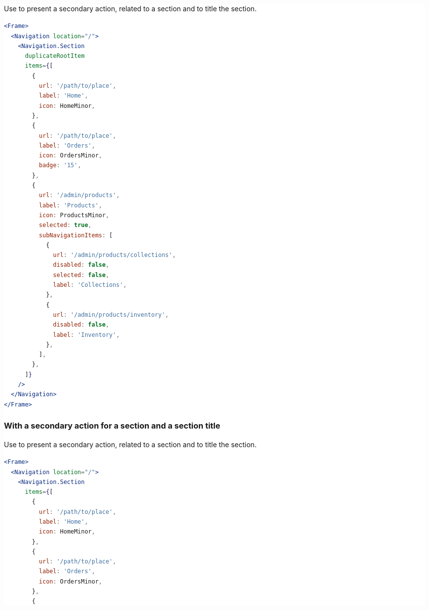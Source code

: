 Use to present a secondary action, related to a section and to title the section.

```jsx
<Frame>
  <Navigation location="/">
    <Navigation.Section
      duplicateRootItem
      items={[
        {
          url: '/path/to/place',
          label: 'Home',
          icon: HomeMinor,
        },
        {
          url: '/path/to/place',
          label: 'Orders',
          icon: OrdersMinor,
          badge: '15',
        },
        {
          url: '/admin/products',
          label: 'Products',
          icon: ProductsMinor,
          selected: true,
          subNavigationItems: [
            {
              url: '/admin/products/collections',
              disabled: false,
              selected: false,
              label: 'Collections',
            },
            {
              url: '/admin/products/inventory',
              disabled: false,
              label: 'Inventory',
            },
          ],
        },
      ]}
    />
  </Navigation>
</Frame>
```

### With a secondary action for a section and a section title

Use to present a secondary action, related to a section and to title the section.

```jsx
<Frame>
  <Navigation location="/">
    <Navigation.Section
      items={[
        {
          url: '/path/to/place',
          label: 'Home',
          icon: HomeMinor,
        },
        {
          url: '/path/to/place',
          label: 'Orders',
          icon: OrdersMinor,
        },
        {
```